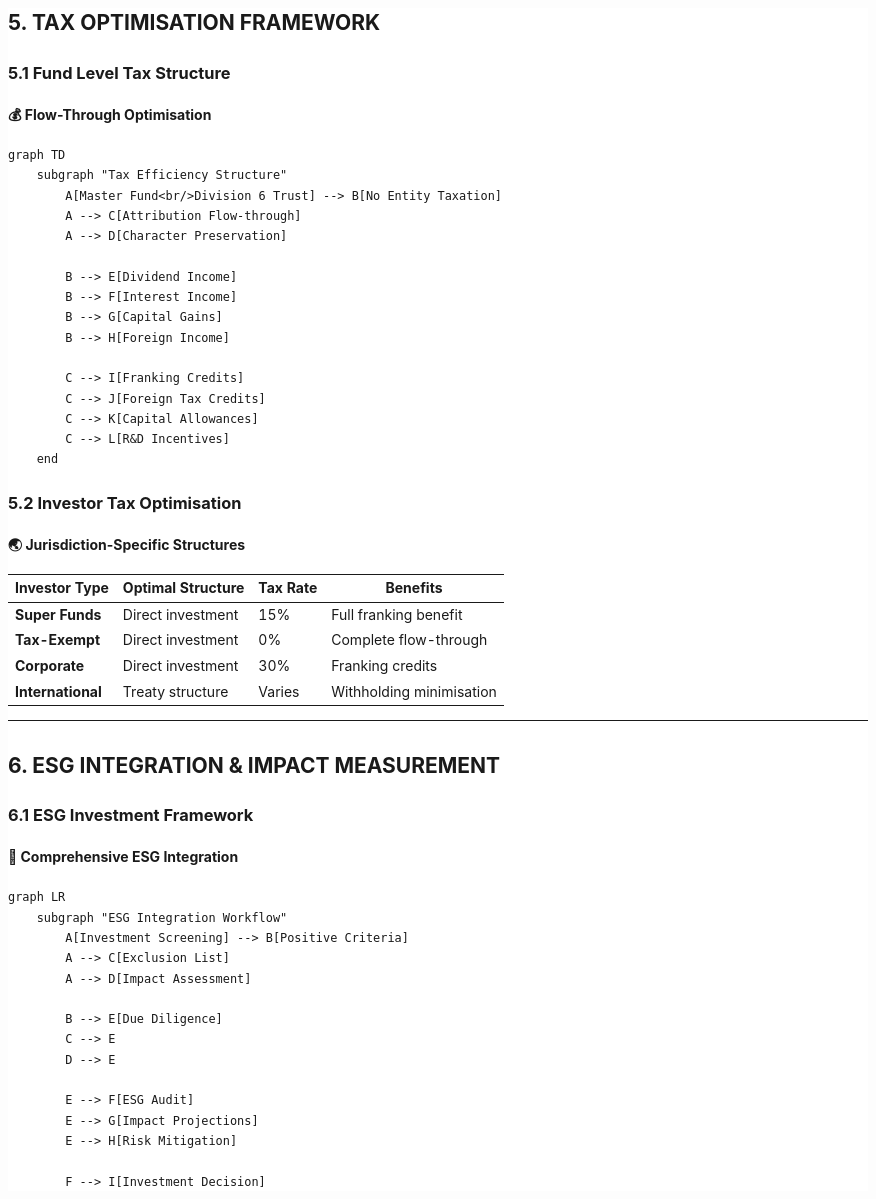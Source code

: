 
## 5. TAX OPTIMISATION FRAMEWORK

### 5.1 Fund Level Tax Structure

#### 💰 Flow-Through Optimisation

```mermaid
graph TD
    subgraph "Tax Efficiency Structure"
        A[Master Fund<br/>Division 6 Trust] --> B[No Entity Taxation]
        A --> C[Attribution Flow-through]
        A --> D[Character Preservation]
        
        B --> E[Dividend Income]
        B --> F[Interest Income]
        B --> G[Capital Gains]
        B --> H[Foreign Income]
        
        C --> I[Franking Credits]
        C --> J[Foreign Tax Credits]
        C --> K[Capital Allowances]
        C --> L[R&D Incentives]
    end
```

### 5.2 Investor Tax Optimisation

#### 🌏 Jurisdiction-Specific Structures

| Investor Type | Optimal Structure | Tax Rate | Benefits |
|--------------|-------------------|----------|----------|
| **Super Funds** | Direct investment | 15% | Full franking benefit |
| **Tax-Exempt** | Direct investment | 0% | Complete flow-through |
| **Corporate** | Direct investment | 30% | Franking credits |
| **International** | Treaty structure | Varies | Withholding minimisation |

---

## 6. ESG INTEGRATION & IMPACT MEASUREMENT

### 6.1 ESG Investment Framework

#### 🌱 Comprehensive ESG Integration

```mermaid
graph LR
    subgraph "ESG Integration Workflow"
        A[Investment Screening] --> B[Positive Criteria]
        A --> C[Exclusion List]
        A --> D[Impact Assessment]
        
        B --> E[Due Diligence]
        C --> E
        D --> E
        
        E --> F[ESG Audit]
        E --> G[Impact Projections]
        E --> H[Risk Mitigation]
        
        F --> I[Investment Decision]
```